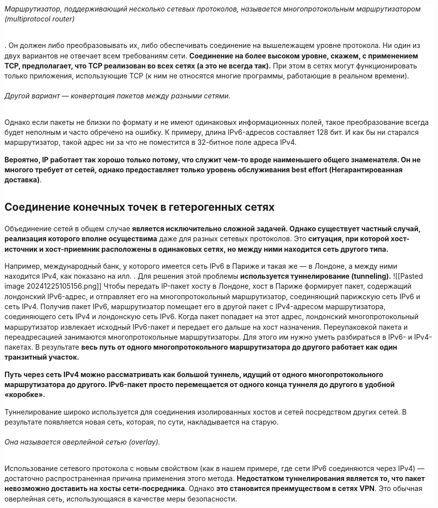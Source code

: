 ###### Маршрутизатор, поддерживающий несколько сетевых протоколов, называется многопротокольным маршрутизатором (multiprotocol router)
. Он должен либо преобразовывать их, либо обеспечивать соединение на вышележащем уровне протокола. Ни один из двух вариантов не отвечает всем требованиям сети. **Соединение на более высоком уровне, скажем, с применением TCP, предполагает, что TCP реализован во всех сетях (а это не всегда так).** При этом в сетях могут функционировать только приложения, использующие TCP (к ним не относятся многие программы, работающие в реальном времени).

###### Другой вариант — конвертация пакетов между разными сетями. 
Однако если пакеты не близки по формату и не имеют одинаковых информационных полей, такое преобразование всегда будет неполным и часто обречено на ошибку.
К примеру, длина IPv6-адресов составляет 128 бит. И как бы ни старался маршрутизатор, такой адрес ни за что не поместится в 32-битное поле адреса IPv4.

**Вероятно, IP работает так хорошо только потому, что служит чем-то вроде наименьшего общего знаменателя. Он не многого требует от сетей, однако предоставляет только уровень обслуживания best effort (Негарантированная доставка)**.

## Соединение конечных точек в гетерогенных сетях

Объединение сетей в общем случае **является исключительно сложной задачей. Однако существует частный случай, реализация которого вполне осуществима** даже для разных сетевых протоколов. Это **ситуация, при которой хост-источник и хост-приемник расположены в одинаковых сетях, но между ними находится сеть другого типа.**

Например, международный банк, у которого имеется сеть IPv6 в Париже и такая же — в Лондоне, а между ними находится IPv4, как показано на илл. . Для решения этой проблемы **используется туннелирование (tunneling).**
![[Pasted image 20241225105156.png]]
Чтобы передать IP-пакет хосту в Лондоне, хост в Париже формирует пакет, содержащий лондонский IPv6-адрес, и отправляет его на многопротокольный маршрутизатор, соединяющий парижскую сеть IPv6 и сеть IPv4. Получив пакет IPv6, маршрутизатор помещает его в другой пакет с IPv4-адресом маршрутизатора, соединяющего сеть IPv4 и лондонскую сеть IPv6. Когда пакет попадает на этот адрес, лондонский многопротокольный маршрутизатор извлекает исходный IPv6-пакет и передает его дальше на хост назначения. Переупаковкой пакета и переадресацией занимаются многопротокольные маршрутизаторы. Для этого им нужно уметь разбираться в IPv6- и IPv4-пакетах. В результате **весь путь от одного многопротокольного маршрутизатора до другого работает как один транзитный участок.**

**Путь через сеть IPv4 можно рассматривать как большой туннель, идущий от одного многопротокольного маршрутизатора до другого. IPv6-пакет просто перемещается от одного конца туннеля до другого в удобной «коробке».**

Туннелирование широко используется для соединения изолированных хостов и сетей посредством других сетей. В результате появляется новая сеть, которая, по сути, накладывается на старую. 
###### Она называется оверлейной сетью (overlay).
Использование сетевого протокола с новым свойством (как в нашем примере, где сети IPv6 соединяются через IPv4)  — достаточно распространенная причина применения этого метода. **Недостатком туннелирования является то, что пакет невозможно доставить на хосты сети-посредника**. Однако **это становится преимуществом в сетях VPN**. Это обычная оверлейная сеть, использующаяся
в качестве меры безопасности.
